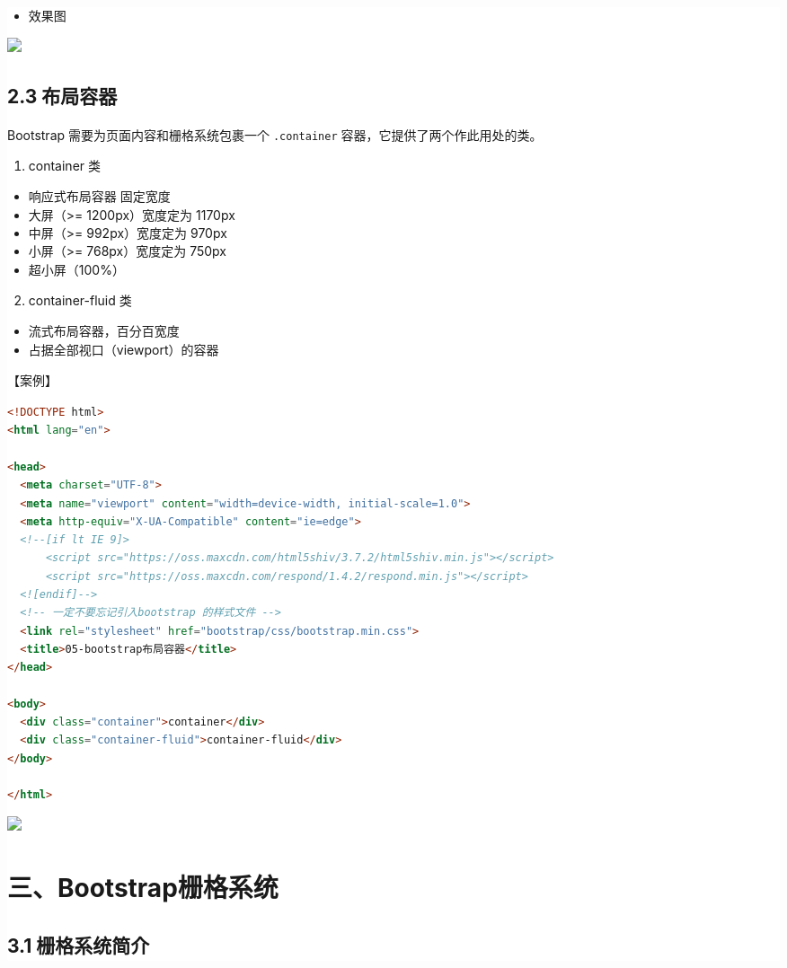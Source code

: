 - 效果图

![](https://img-blog.csdnimg.cn/d7878ac1c8004f42a5f481364d9335ae.gif)

## 2.3 布局容器

Bootstrap 需要为页面内容和栅格系统包裹一个 `.container` 容器，它提供了两个作此用处的类。

1. container 类

- 响应式布局容器 固定宽度
- 大屏（>= 1200px）宽度定为 1170px
- 中屏（>= 992px）宽度定为 970px
- 小屏（>= 768px）宽度定为 750px
- 超小屏（100%）

2. container-fluid 类

- 流式布局容器，百分百宽度
- 占据全部视口（viewport）的容器

【案例】

```html
<!DOCTYPE html>
<html lang="en">

<head>
  <meta charset="UTF-8">
  <meta name="viewport" content="width=device-width, initial-scale=1.0">
  <meta http-equiv="X-UA-Compatible" content="ie=edge">
  <!--[if lt IE 9]>
      <script src="https://oss.maxcdn.com/html5shiv/3.7.2/html5shiv.min.js"></script>
      <script src="https://oss.maxcdn.com/respond/1.4.2/respond.min.js"></script>
  <![endif]-->
  <!-- 一定不要忘记引入bootstrap 的样式文件 -->
  <link rel="stylesheet" href="bootstrap/css/bootstrap.min.css">
  <title>05-bootstrap布局容器</title>
</head>

<body>
  <div class="container">container</div>
  <div class="container-fluid">container-fluid</div>
</body>

</html>
```

![](https://img-blog.csdnimg.cn/15675dcea09d4c8d8ebe54c46e499bd7.gif)

# 三、Bootstrap栅格系统

## 3.1 栅格系统简介
